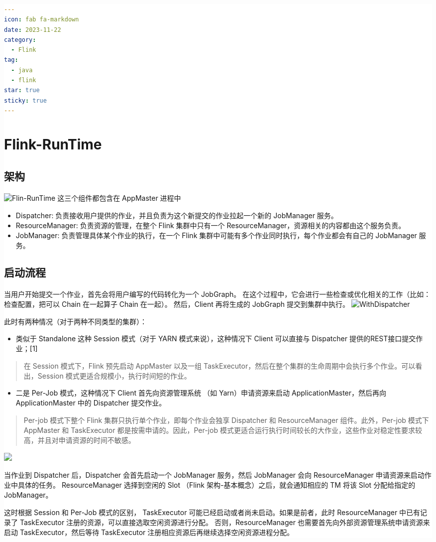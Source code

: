 ```yaml
---
icon: fab fa-markdown
date: 2023-11-22
category:
  - Flink
tag:
  - java
  - flink
star: true
sticky: true
---
```


# Flink-RunTime

## 架构

![Flin-RunTime](https://ci.apache.org/projects/flink/flink-docs-release-1.10/fig/processes.svg)
这三个组件都包含在 AppMaster 进程中
- Dispatcher: 负责接收用户提供的作业，并且负责为这个新提交的作业拉起一个新的 JobManager 服务。
- ResourceManager: 负责资源的管理，在整个 Flink 集群中只有一个 ResourceManager，资源相关的内容都由这个服务负责。
- JobManager: 负责管理具体某个作业的执行，在一个 Flink 集群中可能有多个作业同时执行，每个作业都会有自己的 JobManager 服务。

## 启动流程

当用户开始提交一个作业，首先会将用户编写的代码转化为一个 JobGraph。
在这个过程中，它会进行一些检查或优化相关的工作（比如：检查配置，把可以 Chain 在一起算子 Chain 在一起）。
然后，Client 再将生成的 JobGraph 提交到集群中执行。
![WithDispatcher](https://docs.google.com/drawings/u/1/d/syEGZSqb3VN3W8xpDSKZvxA/image?w=624&h=369&rev=133&ac=1)

此时有两种情况（对于两种不同类型的集群）：
- 类似于 Standalone 这种 Session 模式（对于 YARN 模式来说），这种情况下 Client 可以直接与 Dispatcher 提供的REST接口提交作业；[1]
> 在 Session 模式下，Flink 预先启动 AppMaster 以及一组 TaskExecutor，然后在整个集群的生命周期中会执行多个作业。可以看出，Session 模式更适合规模小，执行时间短的作业。
- 二是 Per-Job 模式，这种情况下 Client 首先向资源管理系统 （如 Yarn）申请资源来启动 ApplicationMaster，然后再向 ApplicationMaster 中的 Dispatcher 提交作业。
> Per-job 模式下整个 Flink 集群只执行单个作业，即每个作业会独享 Dispatcher 和 ResourceManager 组件。此外，Per-job 模式下 AppMaster 和 TaskExecutor 都是按需申请的。因此，Per-job 模式更适合运行执行时间较长的大作业，这些作业对稳定性要求较高，并且对申请资源的时间不敏感。


![](https://cwiki.apache.org/confluence/download/attachments/53741538/jobExecutionProcess.png?version=1&modificationDate=1426878738000&api=v2)

当作业到 Dispatcher 后，Dispatcher 会首先启动一个 JobManager 服务，然后 JobManager 会向 ResourceManager 申请资源来启动作业中具体的任务。
ResourceManager 选择到空闲的 Slot （Flink 架构-基本概念）之后，就会通知相应的 TM 将该 Slot 分配给指定的 JobManager。

这时根据 Session 和 Per-Job 模式的区别， TaskExecutor 可能已经启动或者尚未启动。如果是前者，此时 ResourceManager 中已有记录了 TaskExecutor 注册的资源，可以直接选取空闲资源进行分配。
否则，ResourceManager 也需要首先向外部资源管理系统申请资源来启动 TaskExecutor，然后等待 TaskExecutor 注册相应资源后再继续选择空闲资源进程分配。

